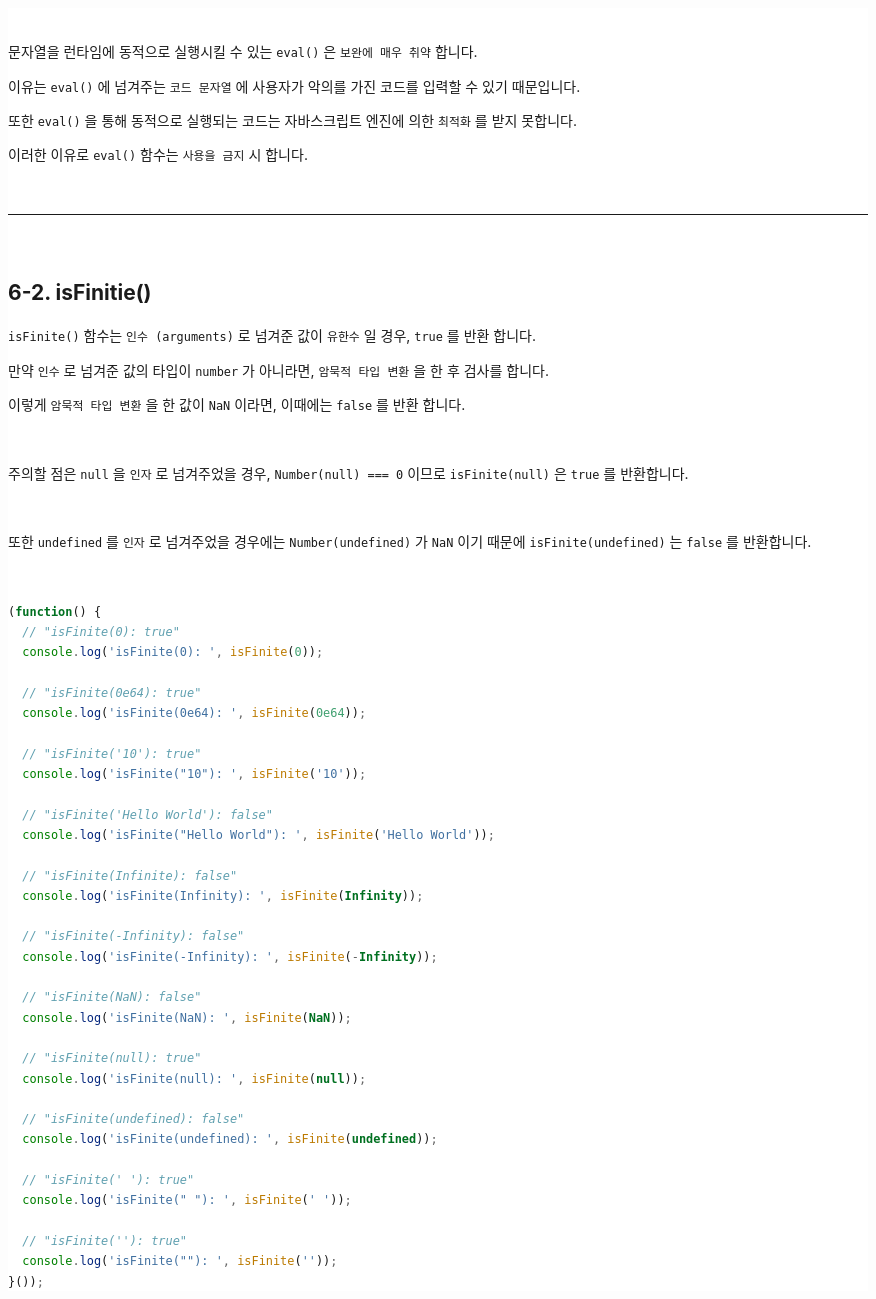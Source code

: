 <br />

문자열을 런타임에 동적으로 실행시킬 수 있는 `eval()` 은 `보완에 매우 취약` 합니다.

이유는 `eval()` 에 넘겨주는 `코드 문자열` 에 사용자가 악의를 가진 코드를 입력할 수 있기 때문입니다.

또한 `eval()` 을 통해 동적으로 실행되는 코드는 자바스크립트 엔진에 의한 `최적화` 를 받지 못합니다.

이러한 이유로 `eval()` 함수는 `사용을 금지` 시 합니다.



<br /><hr /><br />



## 6-2. isFinitie()

`isFinite()` 함수는 `인수 (arguments)` 로 넘겨준 값이 `유한수` 일 경우, `true` 를 반환 합니다.

만약 `인수` 로 넘겨준 값의 타입이 `number` 가 아니라면, `암묵적 타입 변환` 을 한 후 검사를 합니다.

이렇게 `암묵적 타입 변환` 을 한 값이 `NaN` 이라면, 이때에는 `false` 를 반환 합니다.

<br />

주의할 점은 `null` 을 `인자` 로 넘겨주었을 경우, `Number(null) === 0` 이므로 `isFinite(null)` 은 `true` 를 반환합니다.

<br />

또한 `undefined` 를 `인자` 로 넘겨주었을 경우에는 `Number(undefined)` 가 `NaN` 이기 때문에 `isFinite(undefined)` 는 `false` 를 반환합니다.

<br />

```javascript
(function() {
  // "isFinite(0): true"
  console.log('isFinite(0): ', isFinite(0));

  // "isFinite(0e64): true"
  console.log('isFinite(0e64): ', isFinite(0e64));

  // "isFinite('10'): true"
  console.log('isFinite("10"): ', isFinite('10'));

  // "isFinite('Hello World'): false"
  console.log('isFinite("Hello World"): ', isFinite('Hello World'));
  
  // "isFinite(Infinite): false"
  console.log('isFinite(Infinity): ', isFinite(Infinity));

  // "isFinite(-Infinity): false"
  console.log('isFinite(-Infinity): ', isFinite(-Infinity));

  // "isFinite(NaN): false"
  console.log('isFinite(NaN): ', isFinite(NaN));
  
  // "isFinite(null): true"
  console.log('isFinite(null): ', isFinite(null));

  // "isFinite(undefined): false"
  console.log('isFinite(undefined): ', isFinite(undefined));

  // "isFinite(' '): true"
  console.log('isFinite(" "): ', isFinite(' '));

  // "isFinite(''): true"
  console.log('isFinite(""): ', isFinite(''));
}());
```
